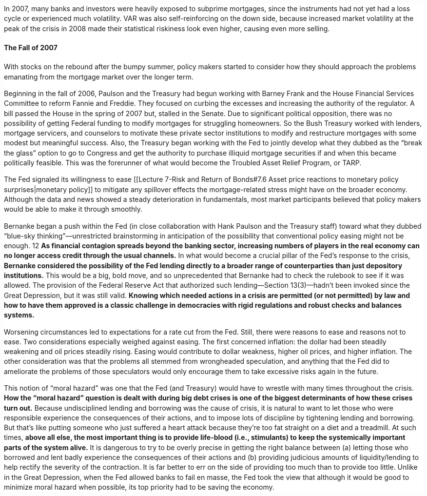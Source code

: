 In 2007,  many banks and investors were heavily exposed to subprime mortgages,  since the instruments had not yet had a loss cycle or experienced much volatility. VAR was also self-reinforcing on the down side,  because increased market volatility at the peak of the crisis in 2008 made their statistical riskiness look even higher,  causing even more selling.

#### The Fall of 2007

With stocks on the rebound after the bumpy summer,  policy makers started to consider how they should approach the problems emanating from the mortgage market over the longer term.

Beginning in the fall of 2006,  Paulson and the Treasury had begun working with Barney Frank and the House Financial Services Committee to reform Fannie and Freddie. They focused on curbing the excesses and increasing the authority of the regulator. A bill passed the House in the spring of 2007 but,  stalled in the Senate. Due to significant political opposition,  there was no possibility of getting Federal funding to modify mortgages for struggling homeowners. So the Bush Treasury worked with lenders,  mortgage servicers,  and counselors to motivate these private sector institutions to modify and restructure mortgages with some modest but meaningful success. Also,  the Treasury began working with the Fed to jointly develop what they dubbed as the “break the glass” option to go to Congress and get the authority to purchase illiquid mortgage securities if and when this became politically feasible. This was the forerunner of what would become the Troubled Asset Relief Program,  or TARP.

The Fed signaled its willingness to ease [[Lecture 7-Risk and Return of Bonds#7.6 Asset price reactions to monetary policy surprises|monetary policy]] to mitigate any spillover effects the mortgage-related stress might have on the broader economy. Although the data and news showed a steady deterioration in fundamentals,  most market participants believed that policy makers would be able to make it through smoothly.

Bernanke began a push within the Fed \(in close collaboration with Hank Paulson and the Treasury staff\) toward what they dubbed “blue-sky thinking”—unrestricted brainstorming in anticipation of the possibility that conventional policy easing might not be enough. 12 **As financial contagion spreads beyond the banking sector,  increasing numbers of players in the real economy can no longer access credit through the usual channels.** In what would become a crucial pillar of the Fed’s response to the crisis,  **Bernanke considered the possibility of the Fed lending directly to a broader range of counterparties than just depository institutions.** This would be a big,  bold move,  and so unprecedented that Bernanke had to check the rulebook to see if it was allowed. The provision of the Federal Reserve Act that authorized such lending—Section 13\(3\)—hadn’t been invoked since the Great Depression,  but it was still valid. **Knowing which needed actions in a crisis are permitted \(or not permitted\) by law and how to have them approved is a classic challenge in democracies with rigid regulations and robust checks and balances systems.**

Worsening circumstances led to expectations for a rate cut from the Fed. Still,  there were reasons to ease and reasons not to ease. Two considerations especially weighed against easing. The first concerned inflation: the dollar had been steadily weakening and oil prices steadily rising. Easing would contribute to dollar weakness,  higher oil prices,  and higher inflation. The other consideration was that the problems all stemmed from wrongheaded speculation,  and anything that the Fed did to ameliorate the problems of those speculators would only encourage them to take excessive risks again in the future.

This notion of “moral hazard” was one that the Fed \(and Treasury\) would have to wrestle with many times throughout the crisis. **How the “moral hazard” question is dealt with during big debt crises is one of the biggest determinants of how these crises turn out.** Because undisciplined lending and borrowing was the cause of crisis,  it is natural to want to let those who were responsible experience the consequences of their actions,  and to impose lots of discipline by tightening lending and borrowing. But that’s like putting someone who just suffered a heart attack because they’re too fat straight on a diet and a treadmill. At such times,  **above all else,  the most important thing is to provide life-blood \(i.e.,  stimulants\) to keep the systemically important parts of the system alive.** It is dangerous to try to be overly precise in getting the right balance between \(a\) letting those who borrowed and lent badly experience the consequences of their actions and \(b\) providing judicious amounts of liquidity/lending to help rectify the severity of the contraction. It is far better to err on the side of providing too much than to provide too little. Unlike in the Great Depression,  when the Fed allowed banks to fail en masse,  the Fed took the view that although it would be good to minimize moral hazard when possible,  its top priority had to be saving the economy.
